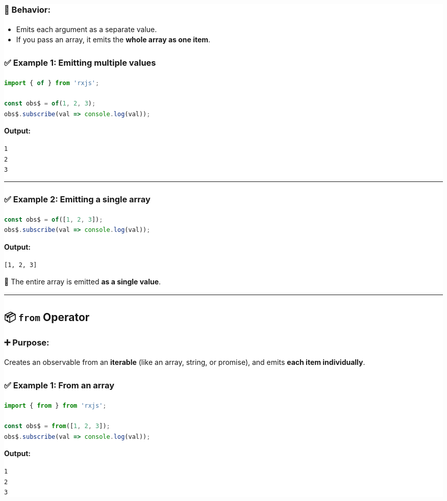 ### 🧠 Behavior:
- Emits each argument as a separate value.
- If you pass an array, it emits the **whole array as one item**.

### ✅ Example 1: Emitting multiple values
```ts
import { of } from 'rxjs';

const obs$ = of(1, 2, 3);
obs$.subscribe(val => console.log(val));
```

**Output:**
```
1
2
3
```

---

### ✅ Example 2: Emitting a single array
```ts
const obs$ = of([1, 2, 3]);
obs$.subscribe(val => console.log(val));
```

**Output:**
```
[1, 2, 3]
```

📌 The entire array is emitted **as a single value**.


---

## 📦 `from` Operator

### ➕ Purpose:
Creates an observable from an **iterable** (like an array, string, or promise), and emits **each item individually**.

### ✅ Example 1: From an array
```ts
import { from } from 'rxjs';

const obs$ = from([1, 2, 3]);
obs$.subscribe(val => console.log(val));
```

**Output:**
```
1
2
3
```
